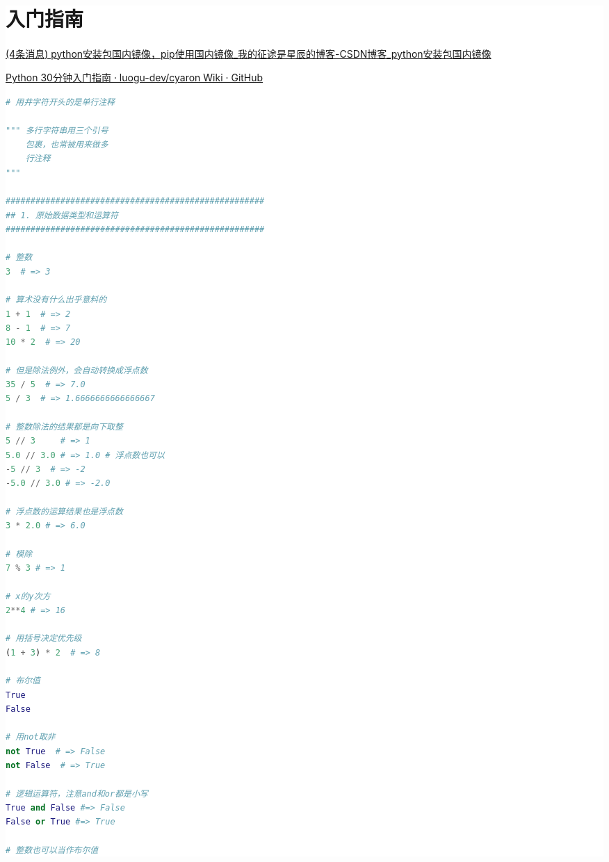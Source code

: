 # 入门指南

[(4条消息) python安装包国内镜像，pip使用国内镜像_我的征途是星辰的博客-CSDN博客_python安装包国内镜像](https://blog.csdn.net/u011107575/article/details/109901086)

[Python 30分钟入门指南 · luogu-dev/cyaron Wiki · GitHub](https://github.com/luogu-dev/cyaron/wiki/Python-30分钟入门指南)

```python
# 用井字符开头的是单行注释

""" 多行字符串用三个引号
    包裹，也常被用来做多
    行注释
"""

####################################################
## 1. 原始数据类型和运算符
####################################################

# 整数
3  # => 3

# 算术没有什么出乎意料的
1 + 1  # => 2
8 - 1  # => 7
10 * 2  # => 20

# 但是除法例外，会自动转换成浮点数
35 / 5  # => 7.0
5 / 3  # => 1.6666666666666667

# 整数除法的结果都是向下取整
5 // 3     # => 1
5.0 // 3.0 # => 1.0 # 浮点数也可以
-5 // 3  # => -2
-5.0 // 3.0 # => -2.0

# 浮点数的运算结果也是浮点数
3 * 2.0 # => 6.0

# 模除
7 % 3 # => 1

# x的y次方
2**4 # => 16

# 用括号决定优先级
(1 + 3) * 2  # => 8

# 布尔值
True
False

# 用not取非
not True  # => False
not False  # => True

# 逻辑运算符，注意and和or都是小写
True and False #=> False
False or True #=> True

# 整数也可以当作布尔值
```